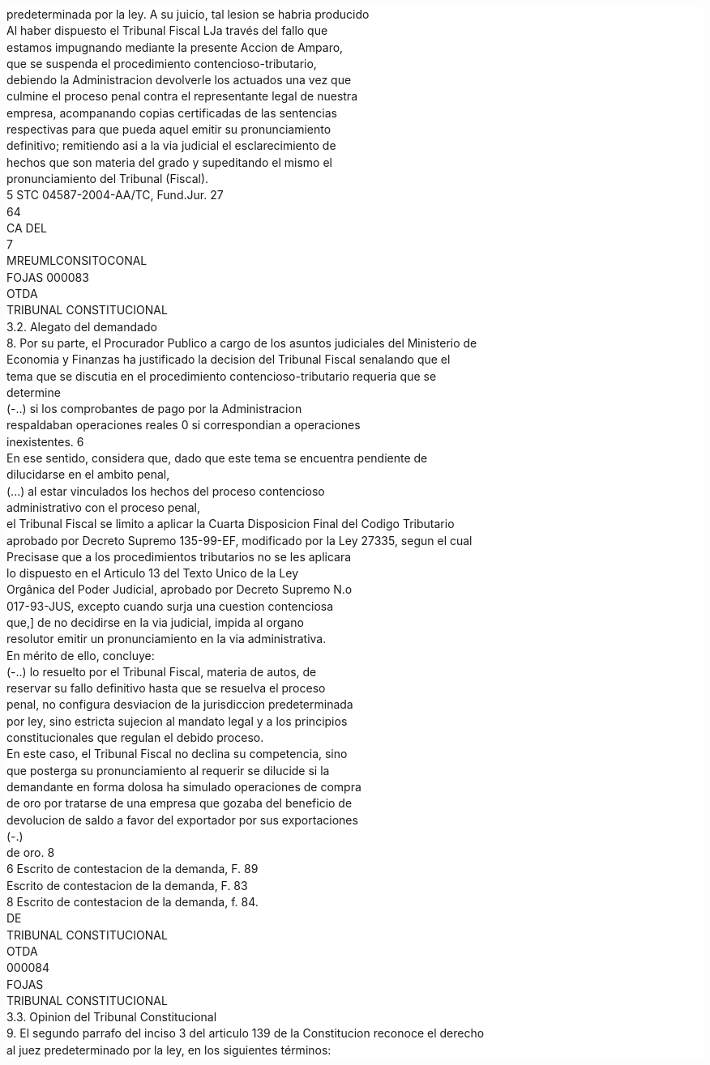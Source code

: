 predeterminada por la ley. A su juicio, tal lesion se habria producido  
Al haber dispuesto el Tribunal Fiscal LJa través del fallo que  
estamos impugnando mediante la presente Accion de Amparo,  
que se suspenda el procedimiento contencioso-tributario,  
debiendo la Administracion devolverle los actuados una vez que  
culmine el proceso penal contra el representante legal de nuestra  
empresa, acompanando copias certificadas de las sentencias  
respectivas para que pueda aquel emitir su pronunciamiento  
definitivo; remitiendo asi a la via judicial el esclarecimiento de  
hechos que son materia del grado y supeditando el mismo el  
pronunciamiento del Tribunal (Fiscal).  
5 STC 04587-2004-AA/TC, Fund.Jur. 27  
64  
CA DEL  
7  
MREUMLCONSITOCONAL  
FOJAS 000083  
OTDA  
TRIBUNAL CONSTITUCIONAL  
3.2. Alegato del demandado  
8. Por su parte, el Procurador Publico a cargo de los asuntos judiciales del Ministerio de  
Economia y Finanzas ha justificado la decision del Tribunal Fiscal senalando que el  
tema que se discutia en el procedimiento contencioso-tributario requeria que se  
determine  
(-..) si los comprobantes de pago por la Administracion  
respaldaban operaciones reales 0 si correspondian a operaciones  
inexistentes. 6  
En ese sentido, considera que, dado que este tema se encuentra pendiente de  
dilucidarse en el ambito penal,  
(...) al estar vinculados los hechos del proceso contencioso  
administrativo con el proceso penal,  
el Tribunal Fiscal se limito a aplicar la Cuarta Disposicion Final del Codigo Tributario  
aprobado por Decreto Supremo 135-99-EF, modificado por la Ley 27335, segun el cual  
Precisase que a los procedimientos tributarios no se les aplicara  
lo dispuesto en el Articulo 13 del Texto Unico de la Ley  
Orgânica del Poder Judicial, aprobado por Decreto Supremo N.o  
017-93-JUS, excepto cuando surja una cuestion contenciosa  
que,] de no decidirse en la via judicial, impida al organo  
resolutor emitir un pronunciamiento en la via administrativa.  
En mérito de ello, concluye:  
(-..) lo resuelto por el Tribunal Fiscal, materia de autos, de  
reservar su fallo definitivo hasta que se resuelva el proceso  
penal, no configura desviacion de la jurisdiccion predeterminada  
por ley, sino estricta sujecion al mandato legal y a los principios  
constitucionales que regulan el debido proceso.  
En este caso, el Tribunal Fiscal no declina su competencia, sino  
que posterga su pronunciamiento al requerir se dilucide si la  
demandante en forma dolosa ha simulado operaciones de compra  
de oro por tratarse de una empresa que gozaba del beneficio de  
devolucion de saldo a favor del exportador por sus exportaciones  
(-.)  
de oro. 8  
6 Escrito de contestacion de la demanda, F. 89  
Escrito de contestacion de la demanda, F. 83  
8 Escrito de contestacion de la demanda, f. 84.  
DE  
TRIBUNAL CONSTITUCIONAL  
OTDA  
000084  
FOJAS  
TRIBUNAL CONSTITUCIONAL  
3.3. Opinion del Tribunal Constitucional  
9. El segundo parrafo del inciso 3 del articulo 139 de la Constitucion reconoce el derecho  
al juez predeterminado por la ley, en los siguientes términos:  